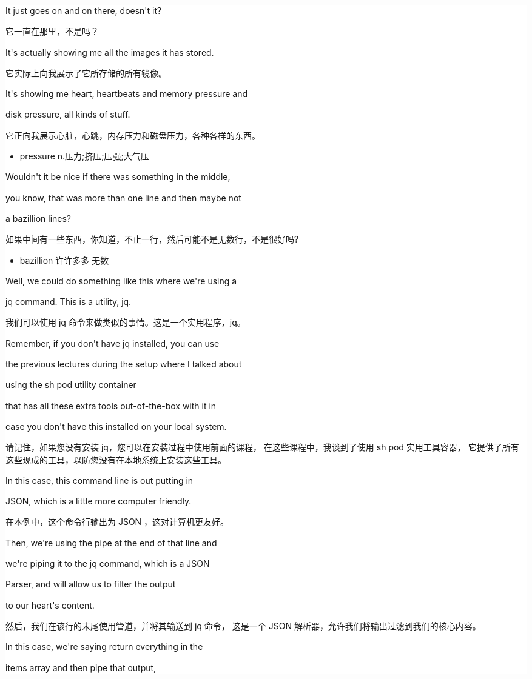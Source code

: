 It just goes on and on there, doesn't it?

它一直在那里，不是吗？

It's actually showing me all the images it has stored.

它实际上向我展示了它所存储的所有镜像。

It's showing me heart, heartbeats and memory pressure and

disk pressure, all kinds of stuff.

它正向我展示心脏，心跳，内存压力和磁盘压力，各种各样的东西。
* pressure n.压力;挤压;压强;大气压

Wouldn't it be nice if there was something in the middle,

you know, that was more than one line and then maybe not

a bazillion lines?

如果中间有一些东西，你知道，不止一行，然后可能不是无数行，不是很好吗?
* bazillion 许许多多 无数

Well, we could do something like this where we're using a

jq command. This is a utility, jq.

我们可以使用 jq 命令来做类似的事情。这是一个实用程序，jq。

Remember, if you don't have jq installed, you can use

the previous lectures during the setup where I talked about

using the sh pod utility container

that has all these extra tools out-of-the-box with it in

case you don't have this installed on your local system.

请记住，如果您没有安装 jq，您可以在安装过程中使用前面的课程，
在这些课程中，我谈到了使用 sh pod 实用工具容器，
它提供了所有这些现成的工具，以防您没有在本地系统上安装这些工具。

In this case, this command line is out putting in

JSON, which is a little more computer friendly.

在本例中，这个命令行输出为 JSON ，这对计算机更友好。

Then, we're using the pipe at the end of that line and

we're piping it to the jq command, which is a JSON

Parser, and will allow us to filter the output

to our heart's content.

然后，我们在该行的末尾使用管道，并将其输送到 jq 命令，
这是一个 JSON 解析器，允许我们将输出过滤到我们的核心内容。

In this case, we're saying return everything in the

items array and then pipe that output,

